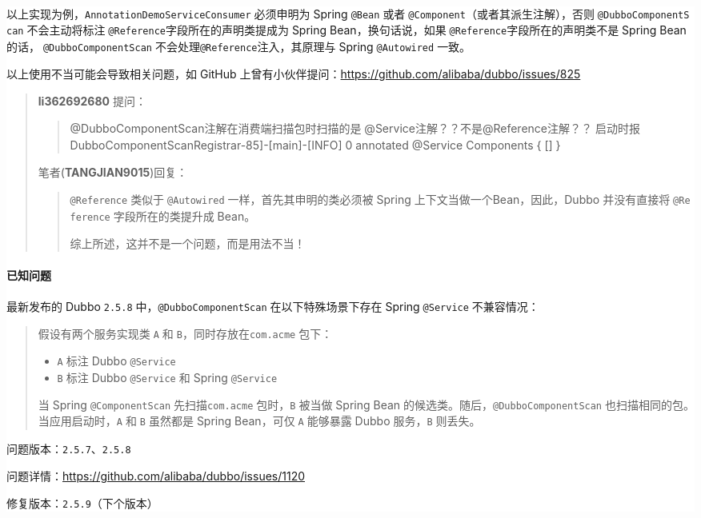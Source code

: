 

以上实现为例，`AnnotationDemoServiceConsumer` 必须申明为 Spring  `@Bean` 或者 `@Component`（或者其派生注解），否则 `@DubboComponentScan` 不会主动将标注 `@Reference`字段所在的声明类提成为 Spring Bean，换句话说，如果 `@Reference`字段所在的声明类不是 Spring Bean 的话， `@DubboComponentScan` 不会处理`@Reference`注入，其原理与 Spring `@Autowired` 一致。



以上使用不当可能会导致相关问题，如 GitHub 上曾有小伙伴提问：https://github.com/alibaba/dubbo/issues/825

> **li362692680** 提问：
>
> > @DubboComponentScan注解在消费端扫描包时扫描的是 @Service注解？？不是@Reference注解？？
> > 启动时报
> > DubboComponentScanRegistrar-85]-[main]-[INFO] 0 annotated @Service Components { [] }
>
> 笔者(**TANGJIAN9015**)回复：
>
> > `@Reference` 类似于 `@Autowired` 一样，首先其申明的类必须被 Spring 上下文当做一个Bean，因此，Dubbo 并没有直接将 `@Reference`  字段所在的类提升成 Bean。
> >
> > 综上所述，这并不是一个问题，而是用法不当！





#### 已知问题



最新发布的 Dubbo `2.5.8` 中，`@DubboComponentScan`  在以下特殊场景下存在 Spring `@Service` 不兼容情况：

> 假设有两个服务实现类 `A` 和 `B`，同时存放在`com.acme` 包下：
>
> * `A` 标注  Dubbo `@Service` 
> * `B` 标注  Dubbo `@Service` 和 Spring `@Service`
>
> 当 Spring `@ComponentScan` 先扫描`com.acme` 包时，`B` 被当做 Spring Bean 的候选类。随后，`@DubboComponentScan` 也扫描相同的包。当应用启动时，`A` 和 `B`  虽然都是  Spring Bean，可仅 `A` 能够暴露 Dubbo 服务，`B` 则丢失。



问题版本：`2.5.7`、`2.5.8`

问题详情：https://github.com/alibaba/dubbo/issues/1120

修复版本：`2.5.9`（下个版本）







